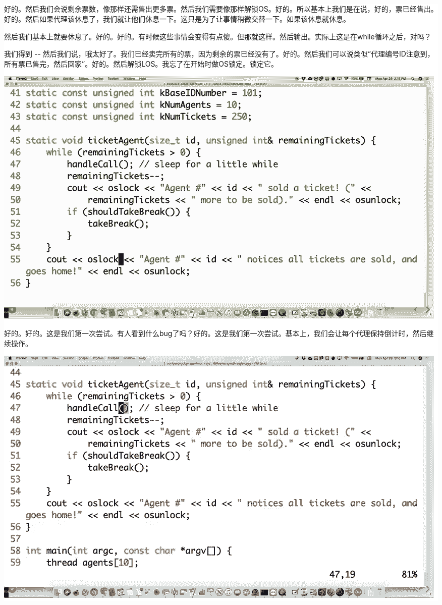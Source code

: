 好的。然后我们会说剩余票数，像那样还需售出更多票。然后我们需要像那样解锁OS。好的。所以基本上我们是在说，好的，票已经售出。好的。然后如果代理该休息了，我们就让他们休息一下。这只是为了让事情稍微交替一下。如果该休息就休息。

然后我们基本上就要休息了。好的。好的。有时候这些事情会变得有点傻。但那就这样。然后输出。实际上这是在while循环之后，对吗？

我们得到 -- 然后我们说，哦太好了。我们已经卖完所有的票，因为剩余的票已经没有了。好的。然后我们可以说类似“代理编号ID注意到，所有票已售完，然后回家”。好的。然后解锁LOS。我忘了在开始时做OS锁定。锁定它。

![](img/87f93b0bc9a9d8e944eb7fb7dd38f262_119.png)

好的。好的。这是我们第一次尝试。有人看到什么bug了吗？好的。这是我们第一次尝试。基本上，我们会让每个代理保持倒计时，然后继续操作。

![](img/87f93b0bc9a9d8e944eb7fb7dd38f262_121.png)
